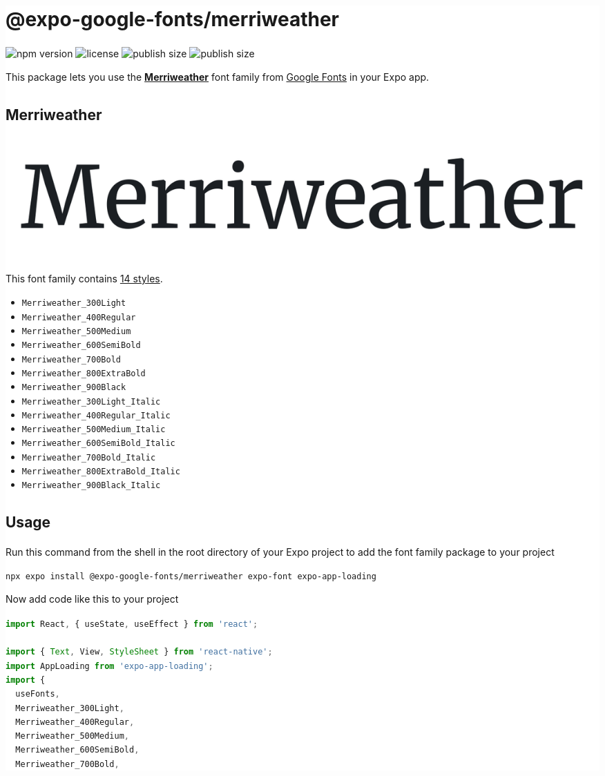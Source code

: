 # @expo-google-fonts/merriweather

![npm version](https://flat.badgen.net/npm/v/@expo-google-fonts/merriweather)
![license](https://flat.badgen.net/github/license/expo/google-fonts)
![publish size](https://flat.badgen.net/packagephobia/install/@expo-google-fonts/merriweather)
![publish size](https://flat.badgen.net/packagephobia/publish/@expo-google-fonts/merriweather)

This package lets you use the [**Merriweather**](https://fonts.google.com/specimen/Merriweather) font family from [Google Fonts](https://fonts.google.com/) in your Expo app.

## Merriweather

![Merriweather](./font-family.png)

This font family contains [14 styles](#-gallery).

- `Merriweather_300Light`
- `Merriweather_400Regular`
- `Merriweather_500Medium`
- `Merriweather_600SemiBold`
- `Merriweather_700Bold`
- `Merriweather_800ExtraBold`
- `Merriweather_900Black`
- `Merriweather_300Light_Italic`
- `Merriweather_400Regular_Italic`
- `Merriweather_500Medium_Italic`
- `Merriweather_600SemiBold_Italic`
- `Merriweather_700Bold_Italic`
- `Merriweather_800ExtraBold_Italic`
- `Merriweather_900Black_Italic`

## Usage

Run this command from the shell in the root directory of your Expo project to add the font family package to your project
```sh
npx expo install @expo-google-fonts/merriweather expo-font expo-app-loading
```

Now add code like this to your project
```js
import React, { useState, useEffect } from 'react';

import { Text, View, StyleSheet } from 'react-native';
import AppLoading from 'expo-app-loading';
import {
  useFonts,
  Merriweather_300Light,
  Merriweather_400Regular,
  Merriweather_500Medium,
  Merriweather_600SemiBold,
  Merriweather_700Bold,
```